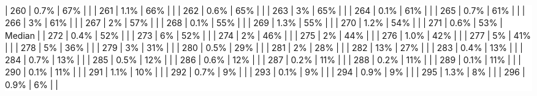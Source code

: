 | 260 | 0.7% | 67% |  |
| 261 | 1.1% | 66% |  |
| 262 | 0.6% | 65% |  |
| 263 | 3% | 65% |  |
| 264 | 0.1% | 61% |  |
| 265 | 0.7% | 61% |  |
| 266 | 3% | 61% |  |
| 267 | 2% | 57% |  |
| 268 | 0.1% | 55% |  |
| 269 | 1.3% | 55% |  |
| 270 | 1.2% | 54% |  |
| 271 | 0.6% | 53% | Median |
| 272 | 0.4% | 52% |  |
| 273 | 6% | 52% |  |
| 274 | 2% | 46% |  |
| 275 | 2% | 44% |  |
| 276 | 1.0% | 42% |  |
| 277 | 5% | 41% |  |
| 278 | 5% | 36% |  |
| 279 | 3% | 31% |  |
| 280 | 0.5% | 29% |  |
| 281 | 2% | 28% |  |
| 282 | 13% | 27% |  |
| 283 | 0.4% | 13% |  |
| 284 | 0.7% | 13% |  |
| 285 | 0.5% | 12% |  |
| 286 | 0.6% | 12% |  |
| 287 | 0.2% | 11% |  |
| 288 | 0.2% | 11% |  |
| 289 | 0.1% | 11% |  |
| 290 | 0.1% | 11% |  |
| 291 | 1.1% | 10% |  |
| 292 | 0.7% | 9% |  |
| 293 | 0.1% | 9% |  |
| 294 | 0.9% | 9% |  |
| 295 | 1.3% | 8% |  |
| 296 | 0.9% | 6% |  |